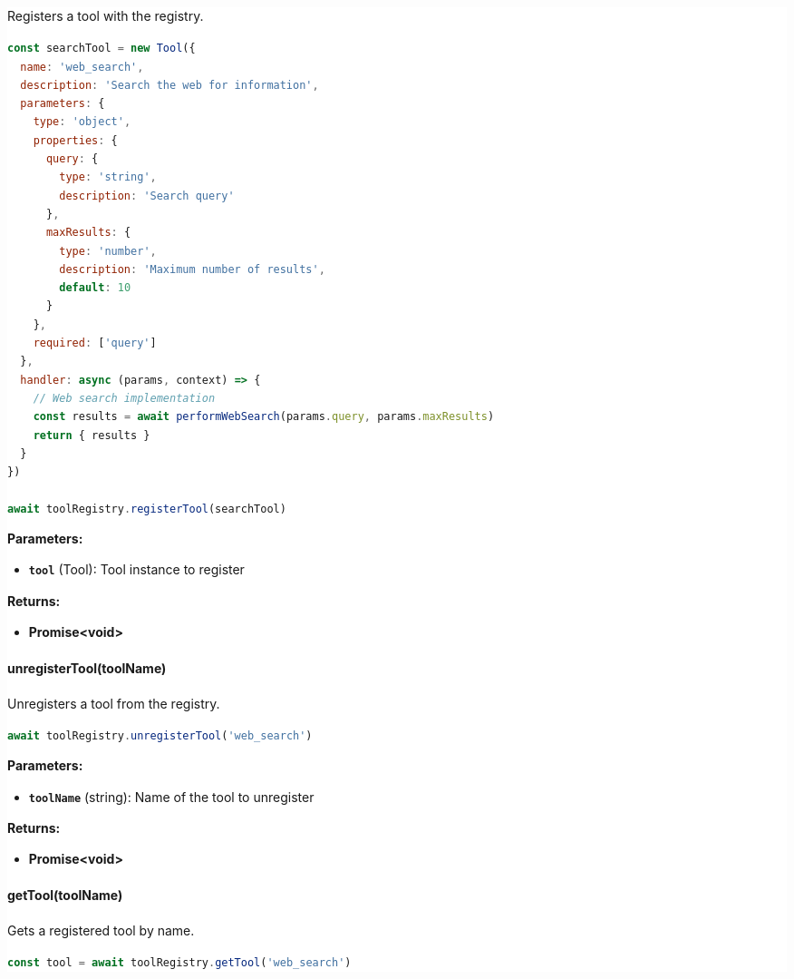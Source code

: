 Registers a tool with the registry.

```javascript
const searchTool = new Tool({
  name: 'web_search',
  description: 'Search the web for information',
  parameters: {
    type: 'object',
    properties: {
      query: {
        type: 'string',
        description: 'Search query'
      },
      maxResults: {
        type: 'number',
        description: 'Maximum number of results',
        default: 10
      }
    },
    required: ['query']
  },
  handler: async (params, context) => {
    // Web search implementation
    const results = await performWebSearch(params.query, params.maxResults)
    return { results }
  }
})

await toolRegistry.registerTool(searchTool)
```

**Parameters:**
- **`tool`** (Tool): Tool instance to register

**Returns:**
- **Promise\<void\>**

#### unregisterTool(toolName)

Unregisters a tool from the registry.

```javascript
await toolRegistry.unregisterTool('web_search')
```

**Parameters:**
- **`toolName`** (string): Name of the tool to unregister

**Returns:**
- **Promise\<void\>**

#### getTool(toolName)

Gets a registered tool by name.

```javascript
const tool = await toolRegistry.getTool('web_search')
```
